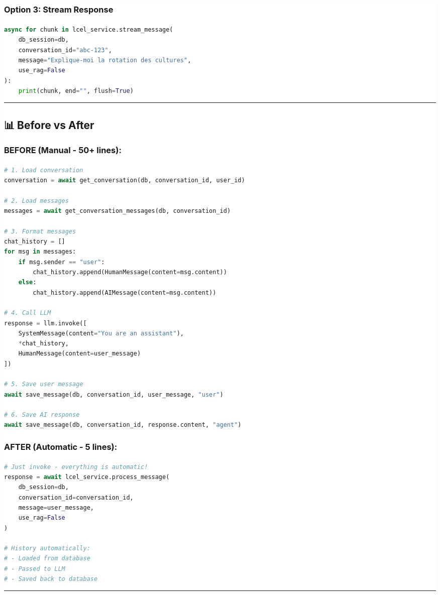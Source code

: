### **Option 3: Stream Response**

```python
async for chunk in lcel_service.stream_message(
    db_session=db,
    conversation_id="abc-123",
    message="Explique-moi la rotation des cultures",
    use_rag=False
):
    print(chunk, end="", flush=True)
```

---

## 📊 Before vs After

### **BEFORE (Manual - 50+ lines):**

```python
# 1. Load conversation
conversation = await get_conversation(db, conversation_id, user_id)

# 2. Load messages
messages = await get_conversation_messages(db, conversation_id)

# 3. Format messages
chat_history = []
for msg in messages:
    if msg.sender == "user":
        chat_history.append(HumanMessage(content=msg.content))
    else:
        chat_history.append(AIMessage(content=msg.content))

# 4. Call LLM
response = llm.invoke([
    SystemMessage(content="You are an assistant"),
    *chat_history,
    HumanMessage(content=user_message)
])

# 5. Save user message
await save_message(db, conversation_id, user_message, "user")

# 6. Save AI response
await save_message(db, conversation_id, response.content, "agent")
```

### **AFTER (Automatic - 5 lines):**

```python
# Just invoke - everything is automatic!
response = await lcel_service.process_message(
    db_session=db,
    conversation_id=conversation_id,
    message=user_message,
    use_rag=False
)

# History automatically:
# - Loaded from database
# - Passed to LLM
# - Saved back to database
```

---